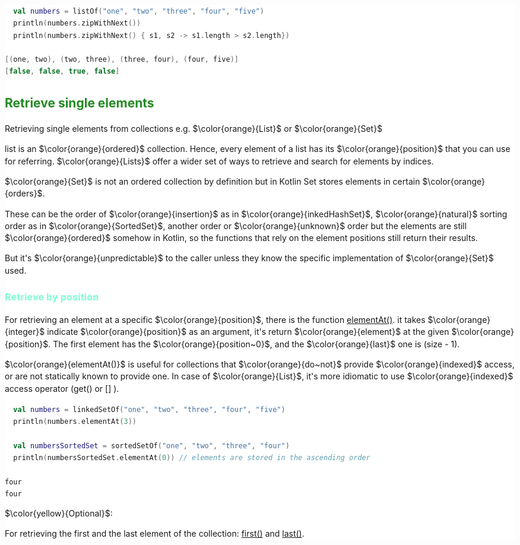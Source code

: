 ```kotlin
  val numbers = listOf("one", "two", "three", "four", "five")    
  println(numbers.zipWithNext())
  println(numbers.zipWithNext() { s1, s2 -> s1.length > s2.length})

[(one, two), (two, three), (three, four), (four, five)]
[false, false, true, false]
```

## <span style="color:forestgreen">Retrieve single elements</span>

Retrieving single elements from collections e.g. $\color{orange}{List}$ or $\color{orange}{Set}$

list is an $\color{orange}{ordered}$ collection. Hence, every element of a list has its $\color{orange}{position}$ that you can use for referring. $\color{orange}{Lists}$ offer a wider set of ways to retrieve and search for elements by indices.

$\color{orange}{Set}$ is not an ordered collection by definition but in Kotlin Set stores elements in certain $\color{orange}{orders}$. 

These can be the order of $\color{orange}{insertion}$ as in $\color{orange}{inkedHashSet}$, $\color{orange}{natural}$ sorting order as in $\color{orange}{SortedSet}$, another order or $\color{orange}{unknown}$ order but the elements are still $\color{orange}{ordered}$ somehow in Kotlin, so the functions that rely on the element positions still return their results. 

But it's $\color{orange}{unpredictable}$ to the caller unless they know the specific implementation of $\color{orange}{Set}$ used.

### <span style="color:aquamarine">Retrieve by position﻿</span>

For retrieving an element at a specific $\color{orange}{position}$, there is the function [elementAt()](https://kotlinlang.org/api/latest/jvm/stdlib/kotlin.collections/element-at.html). it takes $\color{orange}{integer}$ indicate $\color{orange}{position}$ as an argument, it's return $\color{orange}{element}$ at the given $\color{orange}{position}$. The first element has the $\color{orange}{position~0}$, and the $\color{orange}{last}$ one is (size - 1).

$\color{orange}{elementAt()}$ is useful for collections that $\color{orange}{do~not}$ provide $\color{orange}{indexed}$ access, or are not statically known to provide one. In case of $\color{orange}{List}$, it's more idiomatic to use $\color{orange}{indexed}$ access operator (get() or [] ).

```kotlin
  val numbers = linkedSetOf("one", "two", "three", "four", "five")
  println(numbers.elementAt(3))    

  val numbersSortedSet = sortedSetOf("one", "two", "three", "four")
  println(numbersSortedSet.elementAt(0)) // elements are stored in the ascending order

four
four
```
$\color{yellow}{Optional}$:

For retrieving the first and the last element of the collection: [first()](https://kotlinlang.org/api/latest/jvm/stdlib/kotlin.collections/first.html) and [last()](https://kotlinlang.org/api/latest/jvm/stdlib/kotlin.collections/last.html).
